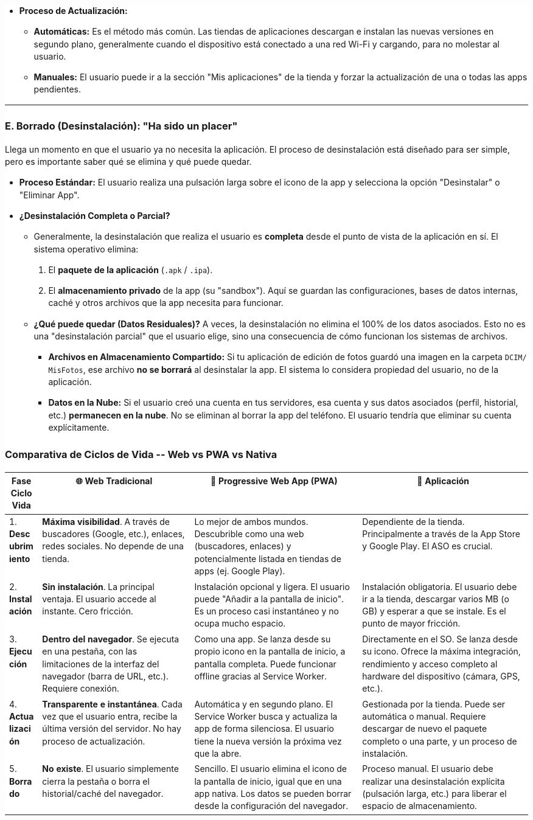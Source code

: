 -   **Proceso de Actualización:**

    -   **Automáticas:** Es el método más común. Las tiendas de aplicaciones descargan e instalan las nuevas versiones en segundo plano, generalmente cuando el dispositivo está conectado a una red Wi-Fi y cargando, para no molestar al usuario.

    -   **Manuales:** El usuario puede ir a la sección "Mis aplicaciones" de la tienda y forzar la actualización de una o todas las apps pendientes.

* * * * *

### E. Borrado (Desinstalación): "Ha sido un placer"

Llega un momento en que el usuario ya no necesita la aplicación. El proceso de desinstalación está diseñado para ser simple, pero es importante saber qué se elimina y qué puede quedar.

-   **Proceso Estándar:** El usuario realiza una pulsación larga sobre el icono de la app y selecciona la opción "Desinstalar" o "Eliminar App".

-   **¿Desinstalación Completa o Parcial?**

    -   Generalmente, la desinstalación que realiza el usuario es **completa** desde el punto de vista de la aplicación en sí. El sistema operativo elimina:

        1.  El **paquete de la aplicación** (`.apk` / `.ipa`).

        2.  El **almacenamiento privado** de la app (su "sandbox"). Aquí se guardan las configuraciones, bases de datos internas, caché y otros archivos que la app necesita para funcionar.

    -   **¿Qué puede quedar (Datos Residuales)?** A veces, la desinstalación no elimina el 100% de los datos asociados. Esto no es una "desinstalación parcial" que el usuario elige, sino una consecuencia de cómo funcionan los sistemas de archivos.

        -   **Archivos en Almacenamiento Compartido:** Si tu aplicación de edición de fotos guardó una imagen en la carpeta `DCIM/MisFotos`, ese archivo **no se borrará** al desinstalar la app. El sistema lo considera propiedad del usuario, no de la aplicación.

        -   **Datos en la Nube:** Si el usuario creó una cuenta en tus servidores, esa cuenta y sus datos asociados (perfil, historial, etc.) **permanecen en la nube**. No se eliminan al borrar la app del teléfono. El usuario tendría que eliminar su cuenta explícitamente.


### Comparativa de Ciclos de Vida -- Web vs PWA vs Nativa

| Fase Ciclo Vida         | 🌐 Web Tradicional                 | 🚀 Progressive Web App (PWA)    | 📱 Aplicación  |
|------------------------|-----------------------------------|---------------------------------|----------------|
1. **Descubrimiento** |	**Máxima visibilidad**. A través de buscadores (Google, etc.), enlaces, redes sociales. No depende de una tienda. |	Lo mejor de ambos mundos. Descubrible como una web (buscadores, enlaces) y potencialmente listada en tiendas de apps (ej. Google Play). |Dependiente de la tienda. Principalmente a través de la App Store y Google Play. El ASO es crucial. |
2. **Instalación**	| **Sin instalación**. La principal ventaja. El usuario accede al instante. Cero fricción. | Instalación opcional y ligera. El usuario puede "Añadir a la pantalla de inicio". Es un proceso casi instantáneo y no ocupa mucho espacio. | Instalación obligatoria. El usuario debe ir a la tienda, descargar varios MB (o GB) y esperar a que se instale. Es el punto de mayor fricción. |
3.  **Ejecución** |	**Dentro del navegador**. Se ejecuta en una pestaña, con las limitaciones de la interfaz del navegador (barra de URL, etc.). Requiere conexión.| Como una app. Se lanza desde su propio icono en la pantalla de inicio, a pantalla completa. Puede funcionar offline gracias al Service Worker.	| Directamente en el SO. Se lanza desde su icono. Ofrece la máxima integración, rendimiento y acceso completo al hardware del dispositivo (cámara, GPS, etc.).|
4. **Actualización**	| **Transparente e instantánea**. Cada vez que el usuario entra, recibe la última versión del servidor. No hay proceso de actualización.|	Automática y en segundo plano. El Service Worker busca y actualiza la app de forma silenciosa. El usuario tiene la nueva versión la próxima vez que la abre.|	Gestionada por la tienda. Puede ser automática o manual. Requiere descargar de nuevo el paquete completo o una parte, y un proceso de instalación.|
5. **Borrado** |	**No existe**. El usuario simplemente cierra la pestaña o borra el historial/caché del navegador. |	Sencillo. El usuario elimina el icono de la pantalla de inicio, igual que en una app nativa. Los datos se pueden borrar desde la configuración del navegador. |	Proceso manual. El usuario debe realizar una desinstalación explícita (pulsación larga, etc.) para liberar el espacio de almacenamiento. |
